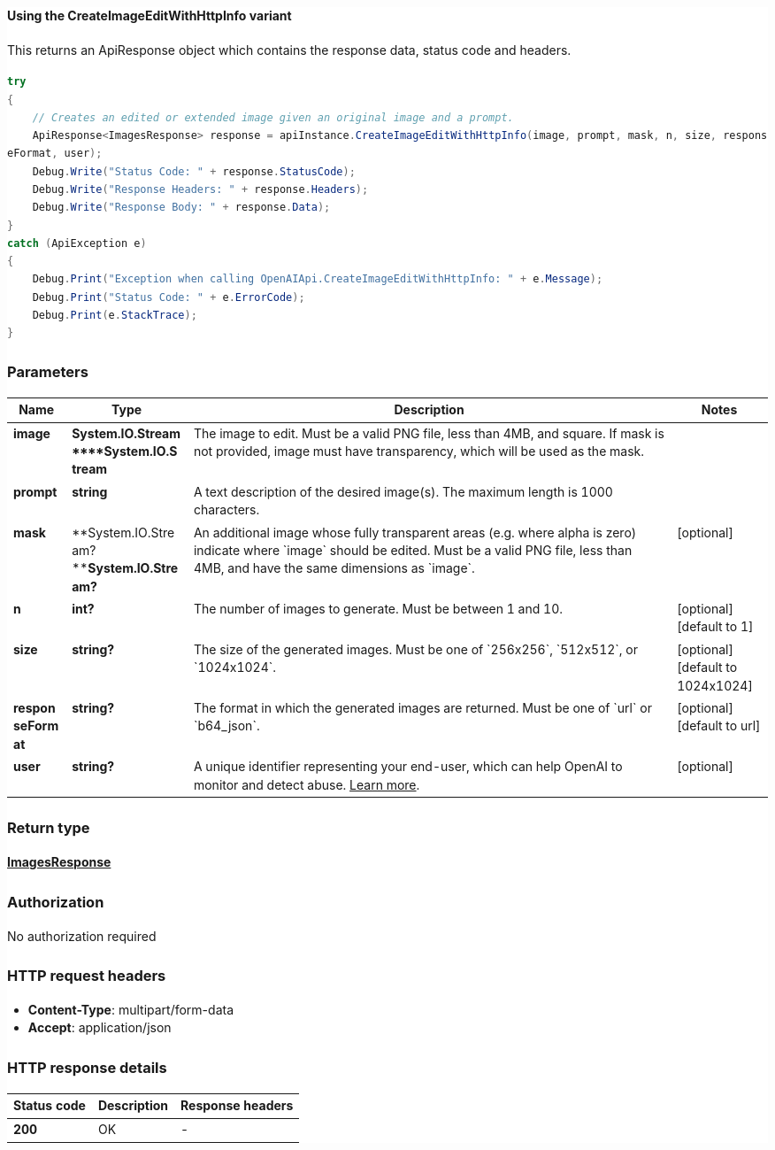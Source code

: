 
#### Using the CreateImageEditWithHttpInfo variant
This returns an ApiResponse object which contains the response data, status code and headers.

```csharp
try
{
    // Creates an edited or extended image given an original image and a prompt.
    ApiResponse<ImagesResponse> response = apiInstance.CreateImageEditWithHttpInfo(image, prompt, mask, n, size, responseFormat, user);
    Debug.Write("Status Code: " + response.StatusCode);
    Debug.Write("Response Headers: " + response.Headers);
    Debug.Write("Response Body: " + response.Data);
}
catch (ApiException e)
{
    Debug.Print("Exception when calling OpenAIApi.CreateImageEditWithHttpInfo: " + e.Message);
    Debug.Print("Status Code: " + e.ErrorCode);
    Debug.Print(e.StackTrace);
}
```

### Parameters

| Name | Type | Description | Notes |
|------|------|-------------|-------|
| **image** | **System.IO.Stream****System.IO.Stream** | The image to edit. Must be a valid PNG file, less than 4MB, and square. If mask is not provided, image must have transparency, which will be used as the mask. |  |
| **prompt** | **string** | A text description of the desired image(s). The maximum length is 1000 characters. |  |
| **mask** | **System.IO.Stream?****System.IO.Stream?** | An additional image whose fully transparent areas (e.g. where alpha is zero) indicate where &#x60;image&#x60; should be edited. Must be a valid PNG file, less than 4MB, and have the same dimensions as &#x60;image&#x60;. | [optional]  |
| **n** | **int?** | The number of images to generate. Must be between 1 and 10. | [optional] [default to 1] |
| **size** | **string?** | The size of the generated images. Must be one of &#x60;256x256&#x60;, &#x60;512x512&#x60;, or &#x60;1024x1024&#x60;. | [optional] [default to 1024x1024] |
| **responseFormat** | **string?** | The format in which the generated images are returned. Must be one of &#x60;url&#x60; or &#x60;b64_json&#x60;. | [optional] [default to url] |
| **user** | **string?** | A unique identifier representing your end-user, which can help OpenAI to monitor and detect abuse. [Learn more](/docs/guides/safety-best-practices/end-user-ids).  | [optional]  |

### Return type

[**ImagesResponse**](ImagesResponse.md)

### Authorization

No authorization required

### HTTP request headers

 - **Content-Type**: multipart/form-data
 - **Accept**: application/json


### HTTP response details
| Status code | Description | Response headers |
|-------------|-------------|------------------|
| **200** | OK |  -  |
